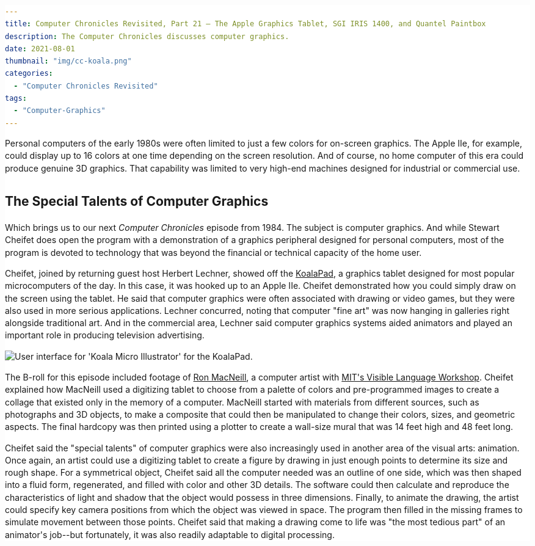 ```yaml
---
title: Computer Chronicles Revisited, Part 21 — The Apple Graphics Tablet, SGI IRIS 1400, and Quantel Paintbox
description: The Computer Chronicles discusses computer graphics.
date: 2021-08-01
thumbnail: "img/cc-koala.png"
categories:
  - "Computer Chronicles Revisited"
tags:
  - "Computer-Graphics"
---
```


Personal computers of the early 1980s were often limited to just a few colors for on-screen graphics. The Apple IIe, for example, could display up to 16 colors at one time depending on the screen resolution. And of course, no home computer of this era could produce genuine 3D graphics. That capability was limited to very high-end machines designed for industrial or commercial use.

## The Special Talents of Computer Graphics

Which brings us to our next *Computer Chronicles* episode from 1984. The subject is computer graphics. And while Stewart Cheifet does open the program with a demonstration of a graphics peripheral designed for personal computers, most of the program is devoted to technology that was beyond the financial or technical capacity of the home user. 

Cheifet, joined by returning guest host Herbert Lechner, showed off the [KoalaPad](https://en.wikipedia.org/wiki/KoalaPad), a graphics tablet designed for most popular microcomputers of the day. In this case, it was hooked up to an Apple IIe. Cheifet demonstrated how you could simply draw on the screen using the tablet. He said that computer graphics were often associated with drawing or video games, but they were also used in more serious applications. Lechner concurred, noting that computer "fine art" was now hanging in galleries right alongside traditional art. And in the commercial area, Lechner said computer graphics systems aided animators and played an important role in producing television advertising.

![User interface for 'Koala Micro Illustrator' for the KoalaPad.](/img/cc-koala.png)

The B-roll for this episode included footage of [Ron MacNeill](https://web.media.mit.edu/~ronmac/ronmac-CV.html), a computer artist with [MIT's Visible Language Workshop](http://museum.mit.edu/150/115). Cheifet explained how MacNeill used a digitizing tablet to choose from a palette of colors and pre-programmed images to create a collage that existed only in the memory of a computer. MacNeill started with materials from different sources, such as photographs and 3D objects, to make a composite that could then be manipulated to change their colors, sizes, and geometric aspects. The final hardcopy was then printed using a plotter to create a wall-size mural that was 14 feet high and 48 feet long.

Cheifet said the "special talents" of computer graphics were also increasingly used in another area of the visual arts: animation. Once again, an artist could use a digitizing tablet to create a figure by drawing in just enough points to determine its size and rough shape. For a symmetrical object, Cheifet said all the computer needed was an outline of one side, which was then shaped into a fluid form, regenerated, and filled with color and other 3D details. The software could then calculate and reproduce the characteristics of light and shadow that the object would possess in three dimensions. Finally, to animate the drawing, the artist could specify key camera positions from which the object was viewed in space. The program then filled in the missing frames to simulate movement between those points. Cheifet said that making a drawing come to life was "the most tedious part" of an animator's job--but fortunately, it was also readily adaptable to digital processing.
